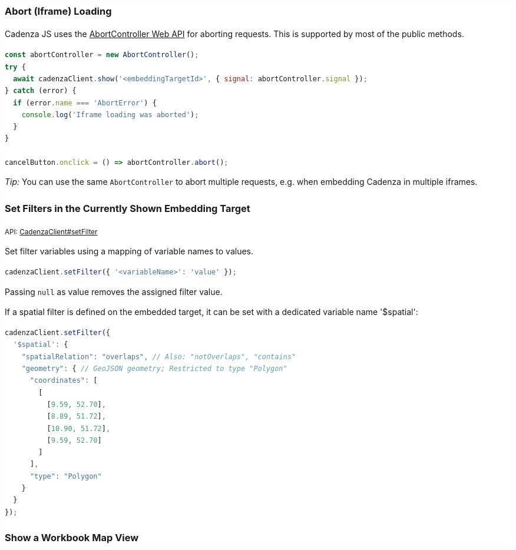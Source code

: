 ### Abort (Iframe) Loading

Cadenza JS uses the [AbortController Web API](https://developer.mozilla.org/en-US/docs/Web/API/AbortController) for aborting requests. This is supported by most of the public methods.

```javascript
const abortController = new AbortController();
try {
  await cadenzaClient.show('<embeddingTargetId>', { signal: abortController.signal });
} catch (error) {
  if (error.name === 'AbortError') {
    console.log('Iframe loading was aborted');
  }
}

cancelButton.onclick = () => abortController.abort();
```

_Tip:_ You can use the same `AbortController` to abort multiple requests, e.g. when embedding Cadenza in multiple iframes.

### Set Filters in the Currently Shown Embedding Target

<small>API: [CadenzaClient#setFilter](./classes/CadenzaClient.html#setFilter)</small>

Set filter variables using a mapping of variable names to values.

```javascript
cadenzaClient.setFilter({ '<variableName>': 'value' });
```

Passing `null` as value removes the assigned filter value.

If a spatial filter is defined on the embedded target, it can be set with a dedicated variable name '$spatial':

```javascript
cadenzaClient.setFilter({
  '$spatial': {
    "spatialRelation": "overlaps", // Also: "notOverlaps", "contains"
    "geometry": { // GeoJSON geometry; Restricted to type "Polygon"
      "coordinates": [
        [
          [9.59, 52.70],
          [8.89, 51.72],
          [10.90, 51.72],
          [9.59, 52.70]
        ]
      ],
      "type": "Polygon"
    }
  }
});
```

### Show a Workbook Map View
